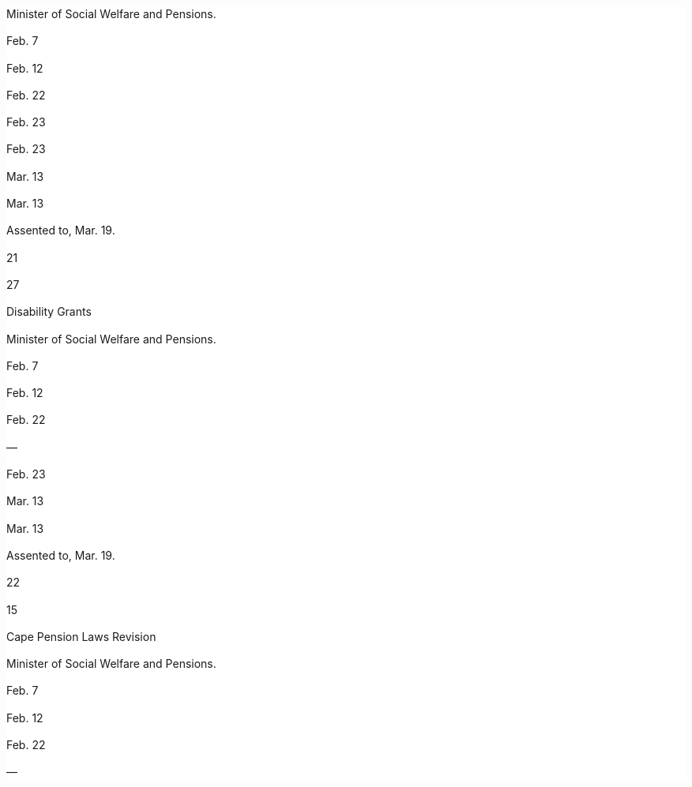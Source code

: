 <td><p>Minister of Social Welfare and Pensions.</p></td>

<td><p>Feb. 7</p></td>

<td><p>Feb. 12</p></td>

<td><p>Feb. 22</p></td>

<td><p>Feb. 23</p></td>

<td><p>Feb. 23</p></td>

<td><p>Mar. 13</p></td>

<td><p>Mar. 13</p></td>

<td><p>Assented to, Mar. 19.</p></td>

</tr>

<tr>

<td><p>21</p></td>

<td><p>27</p></td>

<td><p>Disability Grants</p></td>

<td><p>Minister of Social Welfare and Pensions.</p></td>

<td><p>Feb. 7</p></td>

<td><p>Feb. 12</p></td>

<td><p>Feb. 22</p></td>

<td><p>&#x2014;</p></td>

<td><p>Feb. 23</p></td>

<td><p>Mar. 13</p></td>

<td><p>Mar. 13</p></td>

<td><p>Assented to, Mar. 19.</p></td>

</tr>

<tr>

<td><p>22</p></td>

<td><p>15</p></td>

<td><p>Cape Pension Laws Revision</p></td>

<td><p>Minister of Social Welfare and Pensions.</p></td>

<td><p>Feb. 7</p></td>

<td><p>Feb. 12</p></td>

<td><p>Feb. 22</p></td>

<td><p>&#x2014;</p></td>
